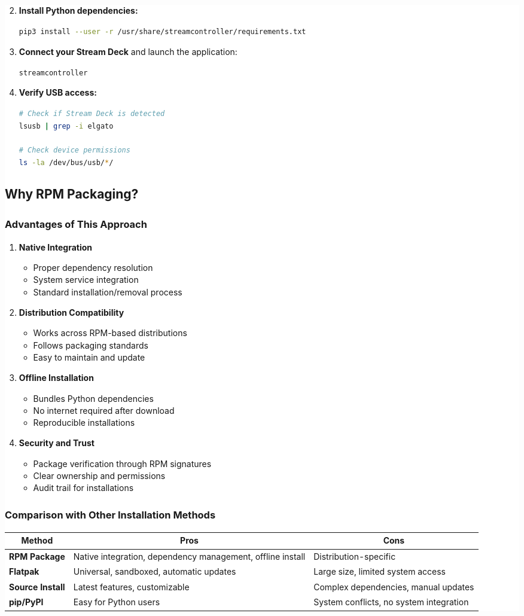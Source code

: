 2. **Install Python dependencies:**
   ```bash
   pip3 install --user -r /usr/share/streamcontroller/requirements.txt
   ```

3. **Connect your Stream Deck** and launch the application:
   ```bash
   streamcontroller
   ```

4. **Verify USB access:**
   ```bash
   # Check if Stream Deck is detected
   lsusb | grep -i elgato
   
   # Check device permissions
   ls -la /dev/bus/usb/*/
   ```

## Why RPM Packaging?

### Advantages of This Approach

1. **Native Integration**
   - Proper dependency resolution
   - System service integration
   - Standard installation/removal process

2. **Distribution Compatibility**
   - Works across RPM-based distributions
   - Follows packaging standards
   - Easy to maintain and update

3. **Offline Installation**
   - Bundles Python dependencies
   - No internet required after download
   - Reproducible installations

4. **Security and Trust**
   - Package verification through RPM signatures
   - Clear ownership and permissions
   - Audit trail for installations

### Comparison with Other Installation Methods

| Method | Pros | Cons |
|--------|------|------|
| **RPM Package** | Native integration, dependency management, offline install | Distribution-specific |
| **Flatpak** | Universal, sandboxed, automatic updates | Large size, limited system access |
| **Source Install** | Latest features, customizable | Complex dependencies, manual updates |
| **pip/PyPI** | Easy for Python users | System conflicts, no system integration |
